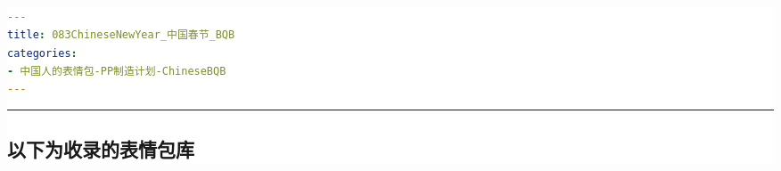 ```yaml
---
title: 083ChineseNewYear_中国春节_BQB
categories:
- 中国人的表情包-PP制造计划-ChineseBQB
---
```


------
## 以下为收录的表情包库


